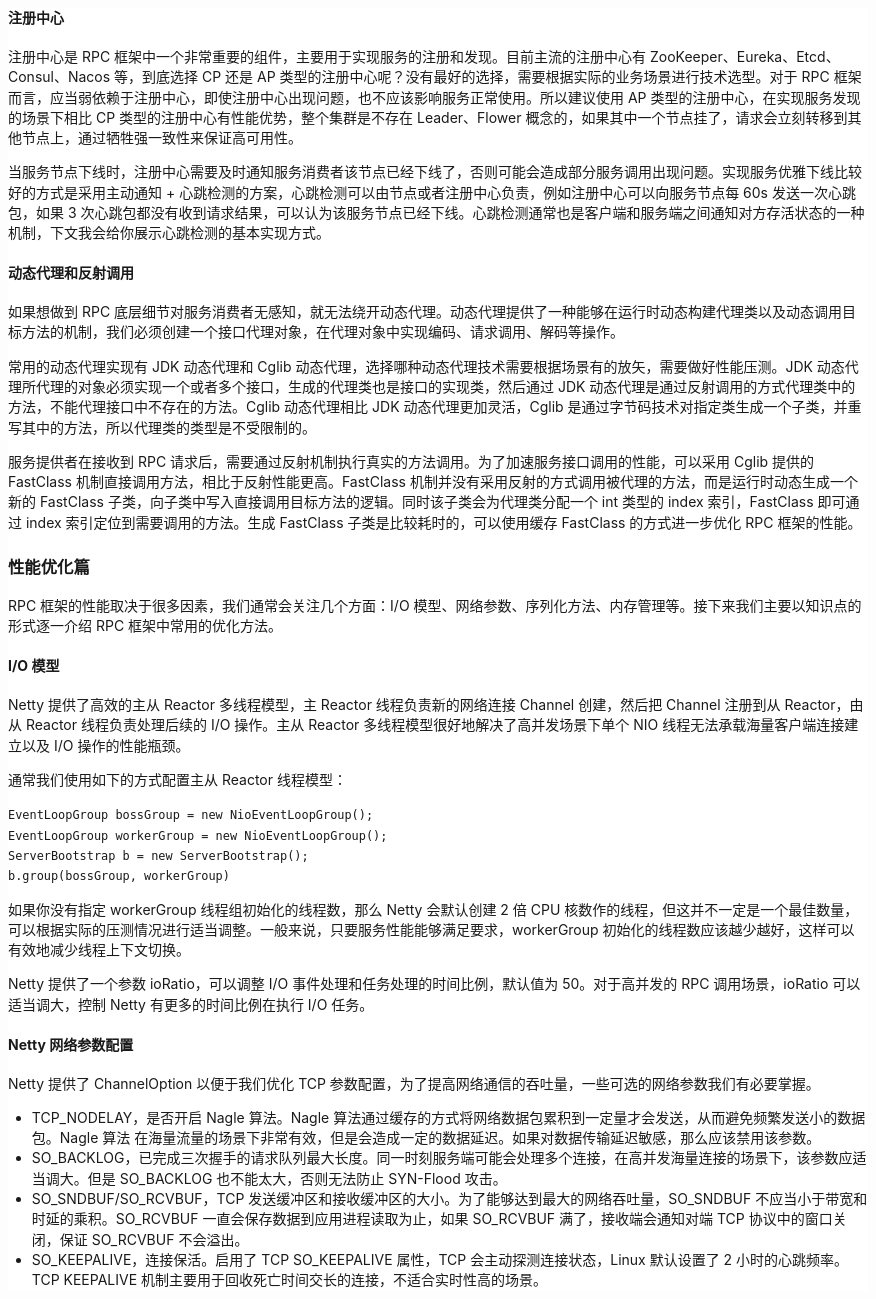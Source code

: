 #### 注册中心

注册中心是 RPC 框架中一个非常重要的组件，主要用于实现服务的注册和发现。目前主流的注册中心有 ZooKeeper、Eureka、Etcd、Consul、Nacos 等，到底选择 CP 还是 AP 类型的注册中心呢？没有最好的选择，需要根据实际的业务场景进行技术选型。对于 RPC 框架而言，应当弱依赖于注册中心，即使注册中心出现问题，也不应该影响服务正常使用。所以建议使用 AP 类型的注册中心，在实现服务发现的场景下相比 CP 类型的注册中心有性能优势，整个集群是不存在 Leader、Flower 概念的，如果其中一个节点挂了，请求会立刻转移到其他节点上，通过牺牲强一致性来保证高可用性。

当服务节点下线时，注册中心需要及时通知服务消费者该节点已经下线了，否则可能会造成部分服务调用出现问题。实现服务优雅下线比较好的方式是采用主动通知 + 心跳检测的方案，心跳检测可以由节点或者注册中心负责，例如注册中心可以向服务节点每 60s 发送一次心跳包，如果 3 次心跳包都没有收到请求结果，可以认为该服务节点已经下线。心跳检测通常也是客户端和服务端之间通知对方存活状态的一种机制，下文我会给你展示心跳检测的基本实现方式。

#### 动态代理和反射调用

如果想做到 RPC 底层细节对服务消费者无感知，就无法绕开动态代理。动态代理提供了一种能够在运行时动态构建代理类以及动态调用目标方法的机制，我们必须创建一个接口代理对象，在代理对象中实现编码、请求调用、解码等操作。

常用的动态代理实现有 JDK 动态代理和 Cglib 动态代理，选择哪种动态代理技术需要根据场景有的放矢，需要做好性能压测。JDK 动态代理所代理的对象必须实现一个或者多个接口，生成的代理类也是接口的实现类，然后通过 JDK 动态代理是通过反射调用的方式代理类中的方法，不能代理接口中不存在的方法。Cglib 动态代理相比 JDK 动态代理更加灵活，Cglib 是通过字节码技术对指定类生成一个子类，并重写其中的方法，所以代理类的类型是不受限制的。

服务提供者在接收到 RPC 请求后，需要通过反射机制执行真实的方法调用。为了加速服务接口调用的性能，可以采用 Cglib 提供的 FastClass 机制直接调用方法，相比于反射性能更高。FastClass 机制并没有采用反射的方式调用被代理的方法，而是运行时动态生成一个新的 FastClass 子类，向子类中写入直接调用目标方法的逻辑。同时该子类会为代理类分配一个 int 类型的 index 索引，FastClass 即可通过 index 索引定位到需要调用的方法。生成 FastClass 子类是比较耗时的，可以使用缓存 FastClass 的方式进一步优化 RPC 框架的性能。

### 性能优化篇

RPC 框架的性能取决于很多因素，我们通常会关注几个方面：I/O 模型、网络参数、序列化方法、内存管理等。接下来我们主要以知识点的形式逐一介绍 RPC 框架中常用的优化方法。

#### I/O 模型

Netty 提供了高效的主从 Reactor 多线程模型，主 Reactor 线程负责新的网络连接 Channel 创建，然后把 Channel 注册到从 Reactor，由从 Reactor 线程负责处理后续的 I/O 操作。主从 Reactor 多线程模型很好地解决了高并发场景下单个 NIO 线程无法承载海量客户端连接建立以及 I/O 操作的性能瓶颈。

通常我们使用如下的方式配置主从 Reactor 线程模型：

```
EventLoopGroup bossGroup = new NioEventLoopGroup();
EventLoopGroup workerGroup = new NioEventLoopGroup();
ServerBootstrap b = new ServerBootstrap();
b.group(bossGroup, workerGroup)

```

如果你没有指定 workerGroup 线程组初始化的线程数，那么 Netty 会默认创建 2 倍 CPU 核数作的线程，但这并不一定是一个最佳数量，可以根据实际的压测情况进行适当调整。一般来说，只要服务性能能够满足要求，workerGroup 初始化的线程数应该越少越好，这样可以有效地减少线程上下文切换。

Netty 提供了一个参数 ioRatio，可以调整 I/O 事件处理和任务处理的时间比例，默认值为 50。对于高并发的 RPC 调用场景，ioRatio 可以适当调大，控制 Netty 有更多的时间比例在执行 I/O 任务。

#### Netty 网络参数配置

Netty 提供了 ChannelOption 以便于我们优化 TCP 参数配置，为了提高网络通信的吞吐量，一些可选的网络参数我们有必要掌握。

- TCP_NODELAY，是否开启 Nagle 算法。Nagle 算法通过缓存的方式将网络数据包累积到一定量才会发送，从而避免频繁发送小的数据包。Nagle 算法 在海量流量的场景下非常有效，但是会造成一定的数据延迟。如果对数据传输延迟敏感，那么应该禁用该参数。
- SO_BACKLOG，已完成三次握手的请求队列最大长度。同一时刻服务端可能会处理多个连接，在高并发海量连接的场景下，该参数应适当调大。但是 SO_BACKLOG 也不能太大，否则无法防止 SYN-Flood 攻击。
- SO_SNDBUF/SO_RCVBUF，TCP 发送缓冲区和接收缓冲区的大小。为了能够达到最大的网络吞吐量，SO_SNDBUF 不应当小于带宽和时延的乘积。SO_RCVBUF 一直会保存数据到应用进程读取为止，如果 SO_RCVBUF 满了，接收端会通知对端 TCP 协议中的窗口关闭，保证 SO_RCVBUF 不会溢出。
- SO_KEEPALIVE，连接保活。启用了 TCP SO_KEEPALIVE 属性，TCP 会主动探测连接状态，Linux 默认设置了 2 小时的心跳频率。TCP KEEPALIVE 机制主要用于回收死亡时间交长的连接，不适合实时性高的场景。
